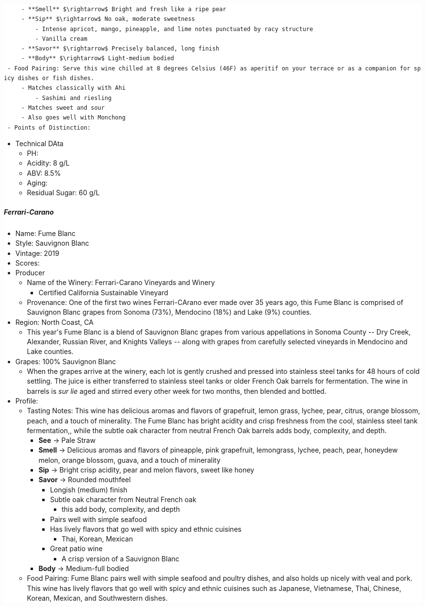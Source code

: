          - **Smell** $\rightarrow$ Bright and fresh like a ripe pear
         - **Sip** $\rightarrow$ No oak, moderate sweetness
             - Intense apricot, mango, pineapple, and lime notes punctuated by racy structure
             - Vanilla cream
         - **Savor** $\rightarrow$ Precisely balanced, long finish
         - **Body** $\rightarrow$ Light-medium bodied
     - Food Pairing: Serve this wine chilled at 8 degrees Celsius (46F) as aperitif on your terrace or as a companion for spicy dishes or fish dishes.
         - Matches classically with Ahi
             - Sashimi and riesling
         - Matches sweet and sour
         - Also goes well with Monchong
     - Points of Distinction: 
 - Technical DAta
     - PH: 
     - Acidity: 8 g/L
     - ABV: 8.5%
     - Aging:
     - Residual Sugar: 60 g/L
     

##### Ferrari-Carano
 - Name: Fume Blanc
 - Style: Sauvignon Blanc
 - Vintage: 2019
 - Scores:
 - Producer
     - Name of the Winery: Ferrari-Carano Vineyards and Winery
         - Certified California Sustainable Vineyard
     - Provenance: One of the first two wines Ferrari-CArano ever made over 35 years ago, this Fume Blanc is comprised of Sauvignon Blanc grapes from Sonoma (73%), Mendocino (18%) and Lake (9%) counties.
 - Region: North Coast, CA
     - This year's Fume Blanc is a blend of Sauvignon Blanc grapes from various appellations in Sonoma County -- Dry Creek, Alexander, Russian River, and Knights Valleys -- along with grapes from carefully selected vineyards in Mendocino and Lake counties.
 - Grapes: 100% Sauvignon Blanc
     - When the grapes arrive at the winery, each lot is gently crushed and pressed into stainless steel tanks for 48 hours of cold settling.  The juice is either transferred to stainless steel tanks or older French Oak barrels for fermentation.  The wine in barrels is *sur lie* aged and stirred every other week for two months, then blended and bottled.
 - Profile:
     - Tasting Notes: This wine has delicious aromas and flavors of grapefruit, lemon grass, lychee, pear, citrus, orange blossom, peach, and a touch of minerality. The Fume Blanc has bright acidity and crisp freshness from the cool, stainless steel tank fermentation,, while the subtle oak character from neutral French Oak barrels adds body, complexity, and depth.
         - **See** $\rightarrow$ Pale Straw
         - **Smell** $\rightarrow$ Delicious aromas and flavors of pineapple, pink grapefruit, lemongrass, lychee, peach, pear, honeydew melon, orange blossom, guava, and a touch of minerality
         - **Sip** $\rightarrow$ Bright crisp acidity, pear and melon flavors, sweet like honey
         - **Savor** $\rightarrow$ Rounded mouthfeel
             - Longish (medium) finish
             - Subtle oak character from Neutral French oak
                 - this add body, complexity, and depth
             - Pairs well with simple seafood
             - Has lively flavors that go well with spicy and ethnic cuisines
                 - Thai, Korean, Mexican
             - Great patio wine
                 - A crisp version of a Sauvignon Blanc
         - **Body** $\rightarrow$ Medium-full bodied
     - Food Pairing: Fume Blanc pairs well with simple seafood and poultry dishes, and also holds up nicely with veal and pork. This wine has lively flavors that go well with spicy and ethnic cuisines such as Japanese, Vietnamese, Thai, Chinese, Korean, Mexican, and Southwestern dishes.